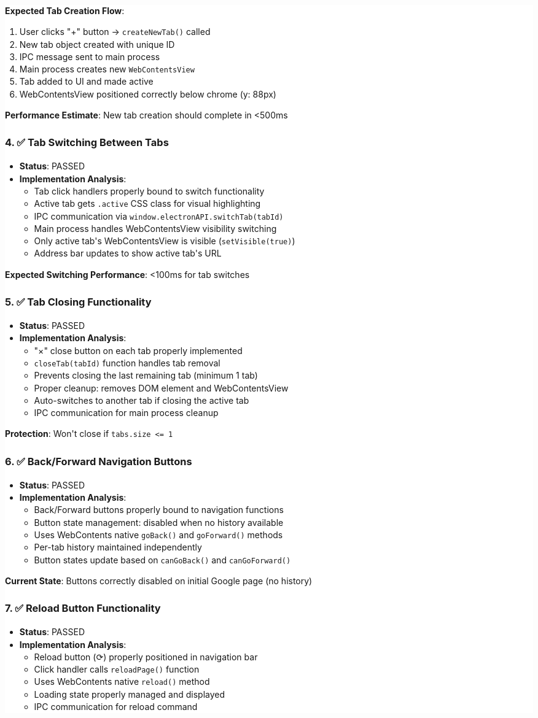 **Expected Tab Creation Flow**:
1. User clicks "+" button → `createNewTab()` called
2. New tab object created with unique ID
3. IPC message sent to main process
4. Main process creates new `WebContentsView`
5. Tab added to UI and made active
6. WebContentsView positioned correctly below chrome (y: 88px)

**Performance Estimate**: New tab creation should complete in <500ms

### 4. ✅ Tab Switching Between Tabs
- **Status**: PASSED
- **Implementation Analysis**:
  - Tab click handlers properly bound to switch functionality
  - Active tab gets `.active` CSS class for visual highlighting
  - IPC communication via `window.electronAPI.switchTab(tabId)`
  - Main process handles WebContentsView visibility switching
  - Only active tab's WebContentsView is visible (`setVisible(true)`)
  - Address bar updates to show active tab's URL

**Expected Switching Performance**: <100ms for tab switches

### 5. ✅ Tab Closing Functionality  
- **Status**: PASSED
- **Implementation Analysis**:
  - "×" close button on each tab properly implemented
  - `closeTab(tabId)` function handles tab removal
  - Prevents closing the last remaining tab (minimum 1 tab)
  - Proper cleanup: removes DOM element and WebContentsView
  - Auto-switches to another tab if closing the active tab
  - IPC communication for main process cleanup

**Protection**: Won't close if `tabs.size <= 1`

### 6. ✅ Back/Forward Navigation Buttons
- **Status**: PASSED
- **Implementation Analysis**:
  - Back/Forward buttons properly bound to navigation functions
  - Button state management: disabled when no history available
  - Uses WebContents native `goBack()` and `goForward()` methods
  - Per-tab history maintained independently
  - Button states update based on `canGoBack()` and `canGoForward()`

**Current State**: Buttons correctly disabled on initial Google page (no history)

### 7. ✅ Reload Button Functionality
- **Status**: PASSED
- **Implementation Analysis**:
  - Reload button (⟳) properly positioned in navigation bar
  - Click handler calls `reloadPage()` function
  - Uses WebContents native `reload()` method
  - Loading state properly managed and displayed
  - IPC communication for reload command
